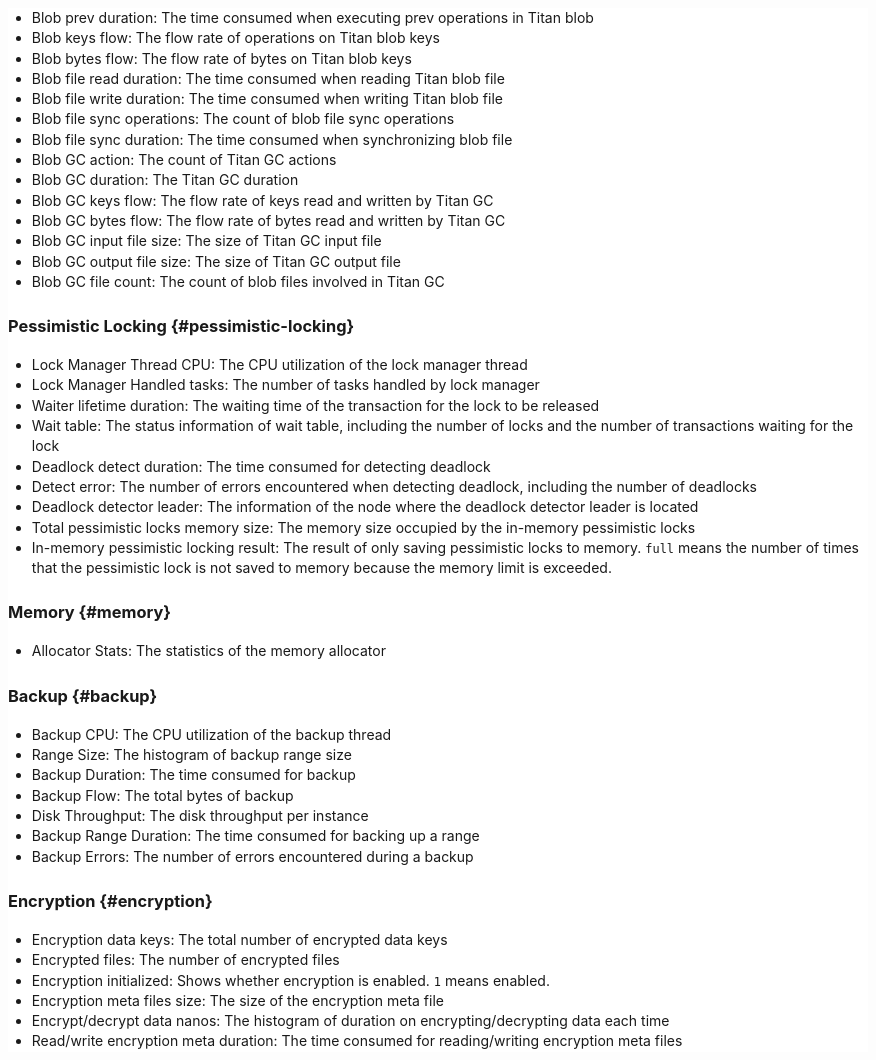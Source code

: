 -   Blob prev duration: The time consumed when executing prev operations in Titan blob
-   Blob keys flow: The flow rate of operations on Titan blob keys
-   Blob bytes flow: The flow rate of bytes on Titan blob keys
-   Blob file read duration: The time consumed when reading Titan blob file
-   Blob file write duration: The time consumed when writing Titan blob file
-   Blob file sync operations: The count of blob file sync operations
-   Blob file sync duration: The time consumed when synchronizing blob file
-   Blob GC action: The count of Titan GC actions
-   Blob GC duration: The Titan GC duration
-   Blob GC keys flow: The flow rate of keys read and written by Titan GC
-   Blob GC bytes flow: The flow rate of bytes read and written by Titan GC
-   Blob GC input file size: The size of Titan GC input file
-   Blob GC output file size: The size of Titan GC output file
-   Blob GC file count: The count of blob files involved in Titan GC

### Pessimistic Locking {#pessimistic-locking}

-   Lock Manager Thread CPU: The CPU utilization of the lock manager thread
-   Lock Manager Handled tasks: The number of tasks handled by lock manager
-   Waiter lifetime duration: The waiting time of the transaction for the lock to be released
-   Wait table: The status information of wait table, including the number of locks and the number of transactions waiting for the lock
-   Deadlock detect duration: The time consumed for detecting deadlock
-   Detect error: The number of errors encountered when detecting deadlock, including the number of deadlocks
-   Deadlock detector leader: The information of the node where the deadlock detector leader is located
-   Total pessimistic locks memory size: The memory size occupied by the in-memory pessimistic locks
-   In-memory pessimistic locking result: The result of only saving pessimistic locks to memory. `full` means the number of times that the pessimistic lock is not saved to memory because the memory limit is exceeded.

### Memory {#memory}

-   Allocator Stats: The statistics of the memory allocator

### Backup {#backup}

-   Backup CPU: The CPU utilization of the backup thread
-   Range Size: The histogram of backup range size
-   Backup Duration: The time consumed for backup
-   Backup Flow: The total bytes of backup
-   Disk Throughput: The disk throughput per instance
-   Backup Range Duration: The time consumed for backing up a range
-   Backup Errors: The number of errors encountered during a backup

### Encryption {#encryption}

-   Encryption data keys: The total number of encrypted data keys
-   Encrypted files: The number of encrypted files
-   Encryption initialized: Shows whether encryption is enabled. `1` means enabled.
-   Encryption meta files size: The size of the encryption meta file
-   Encrypt/decrypt data nanos: The histogram of duration on encrypting/decrypting data each time
-   Read/write encryption meta duration: The time consumed for reading/writing encryption meta files
